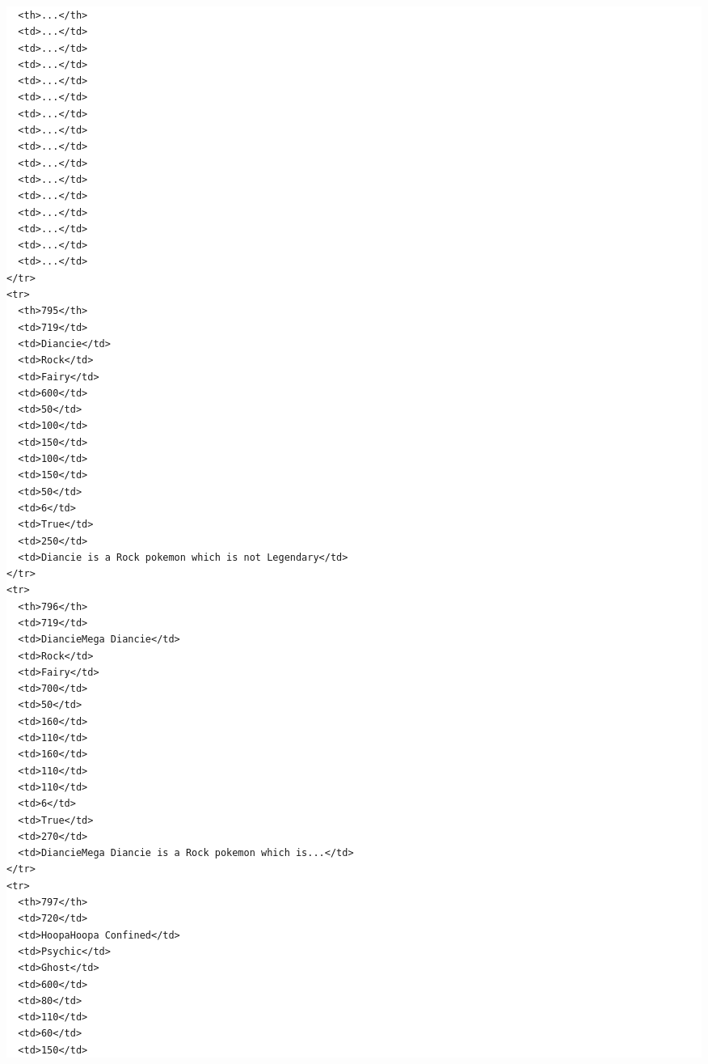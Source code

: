       <th>...</th>
      <td>...</td>
      <td>...</td>
      <td>...</td>
      <td>...</td>
      <td>...</td>
      <td>...</td>
      <td>...</td>
      <td>...</td>
      <td>...</td>
      <td>...</td>
      <td>...</td>
      <td>...</td>
      <td>...</td>
      <td>...</td>
      <td>...</td>
    </tr>
    <tr>
      <th>795</th>
      <td>719</td>
      <td>Diancie</td>
      <td>Rock</td>
      <td>Fairy</td>
      <td>600</td>
      <td>50</td>
      <td>100</td>
      <td>150</td>
      <td>100</td>
      <td>150</td>
      <td>50</td>
      <td>6</td>
      <td>True</td>
      <td>250</td>
      <td>Diancie is a Rock pokemon which is not Legendary</td>
    </tr>
    <tr>
      <th>796</th>
      <td>719</td>
      <td>DiancieMega Diancie</td>
      <td>Rock</td>
      <td>Fairy</td>
      <td>700</td>
      <td>50</td>
      <td>160</td>
      <td>110</td>
      <td>160</td>
      <td>110</td>
      <td>110</td>
      <td>6</td>
      <td>True</td>
      <td>270</td>
      <td>DiancieMega Diancie is a Rock pokemon which is...</td>
    </tr>
    <tr>
      <th>797</th>
      <td>720</td>
      <td>HoopaHoopa Confined</td>
      <td>Psychic</td>
      <td>Ghost</td>
      <td>600</td>
      <td>80</td>
      <td>110</td>
      <td>60</td>
      <td>150</td>